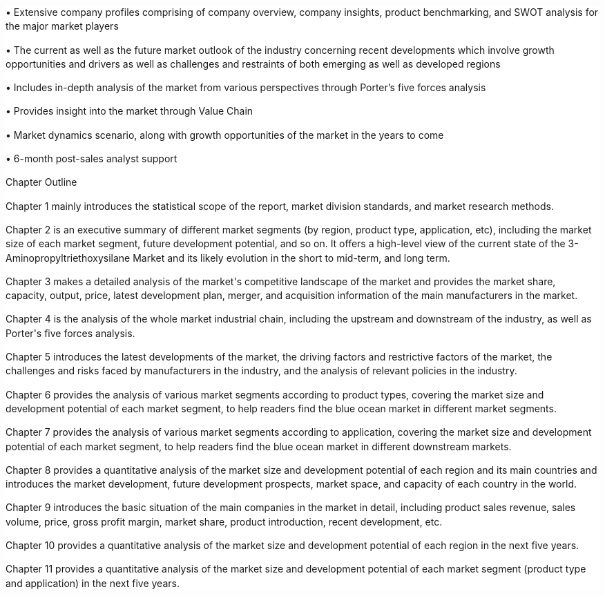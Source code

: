 • Extensive company profiles comprising of company overview, company insights, product benchmarking, and SWOT analysis for the major market players

• The current as well as the future market outlook of the industry concerning recent developments which involve growth opportunities and drivers as well as challenges and restraints of both emerging as well as developed regions

• Includes in-depth analysis of the market from various perspectives through Porter’s five forces analysis

• Provides insight into the market through Value Chain

• Market dynamics scenario, along with growth opportunities of the market in the years to come

• 6-month post-sales analyst support

Chapter Outline

Chapter 1 mainly introduces the statistical scope of the report, market division standards, and market research methods.

Chapter 2 is an executive summary of different market segments (by region, product type, application, etc), including the market size of each market segment, future development potential, and so on. It offers a high-level view of the current state of the 3-Aminopropyltriethoxysilane Market and its likely evolution in the short to mid-term, and long term.

Chapter 3 makes a detailed analysis of the market's competitive landscape of the market and provides the market share, capacity, output, price, latest development plan, merger, and acquisition information of the main manufacturers in the market.

Chapter 4 is the analysis of the whole market industrial chain, including the upstream and downstream of the industry, as well as Porter's five forces analysis.

Chapter 5 introduces the latest developments of the market, the driving factors and restrictive factors of the market, the challenges and risks faced by manufacturers in the industry, and the analysis of relevant policies in the industry.

Chapter 6 provides the analysis of various market segments according to product types, covering the market size and development potential of each market segment, to help readers find the blue ocean market in different market segments.

Chapter 7 provides the analysis of various market segments according to application, covering the market size and development potential of each market segment, to help readers find the blue ocean market in different downstream markets.

Chapter 8 provides a quantitative analysis of the market size and development potential of each region and its main countries and introduces the market development, future development prospects, market space, and capacity of each country in the world.

Chapter 9 introduces the basic situation of the main companies in the market in detail, including product sales revenue, sales volume, price, gross profit margin, market share, product introduction, recent development, etc.

Chapter 10 provides a quantitative analysis of the market size and development potential of each region in the next five years.

Chapter 11 provides a quantitative analysis of the market size and development potential of each market segment (product type and application) in the next five years.
